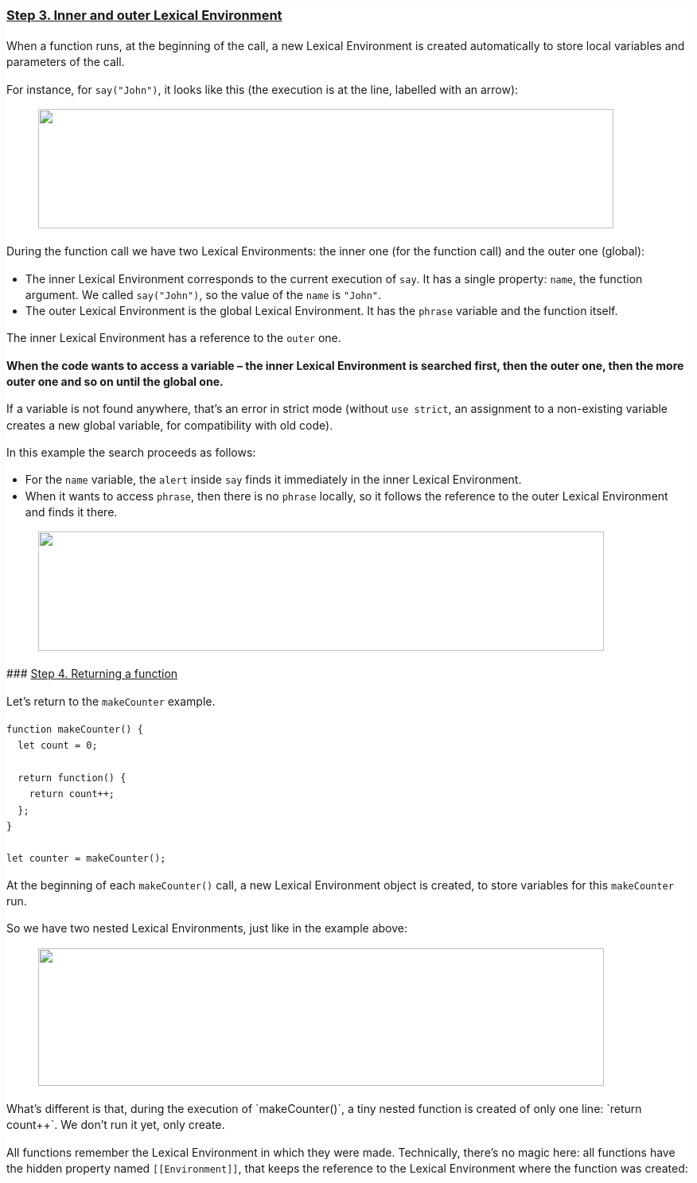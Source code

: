 ### <a href="closure.html#step-3-inner-and-outer-lexical-environment" id="step-3-inner-and-outer-lexical-environment" class="main__anchor">Step 3. Inner and outer Lexical Environment</a>

When a function runs, at the beginning of the call, a new Lexical Environment is created automatically to store local variables and parameters of the call.

For instance, for `say("John")`, it looks like this (the execution is at the line, labelled with an arrow):

<figure><img src="article/closure/lexical-environment-simple.svg" width="723" height="150" /></figure>During the function call we have two Lexical Environments: the inner one (for the function call) and the outer one (global):

-   The inner Lexical Environment corresponds to the current execution of `say`. It has a single property: `name`, the function argument. We called `say("John")`, so the value of the `name` is `"John"`.
-   The outer Lexical Environment is the global Lexical Environment. It has the `phrase` variable and the function itself.

The inner Lexical Environment has a reference to the `outer` one.

**When the code wants to access a variable – the inner Lexical Environment is searched first, then the outer one, then the more outer one and so on until the global one.**

If a variable is not found anywhere, that’s an error in strict mode (without `use strict`, an assignment to a non-existing variable creates a new global variable, for compatibility with old code).

In this example the search proceeds as follows:

-   For the `name` variable, the `alert` inside `say` finds it immediately in the inner Lexical Environment.
-   When it wants to access `phrase`, then there is no `phrase` locally, so it follows the reference to the outer Lexical Environment and finds it there.

<figure><img src="article/closure/lexical-environment-simple-lookup.svg" width="711" height="150" /></figure>### <a href="closure.html#step-4-returning-a-function" id="step-4-returning-a-function" class="main__anchor">Step 4. Returning a function</a>

Let’s return to the `makeCounter` example.

    function makeCounter() {
      let count = 0;

      return function() {
        return count++;
      };
    }

    let counter = makeCounter();

At the beginning of each `makeCounter()` call, a new Lexical Environment object is created, to store variables for this `makeCounter` run.

So we have two nested Lexical Environments, just like in the example above:

<figure><img src="article/closure/closure-makecounter.svg" width="711" height="173" /></figure>What’s different is that, during the execution of `makeCounter()`, a tiny nested function is created of only one line: `return count++`. We don’t run it yet, only create.

All functions remember the Lexical Environment in which they were made. Technically, there’s no magic here: all functions have the hidden property named `[[Environment]]`, that keeps the reference to the Lexical Environment where the function was created:
